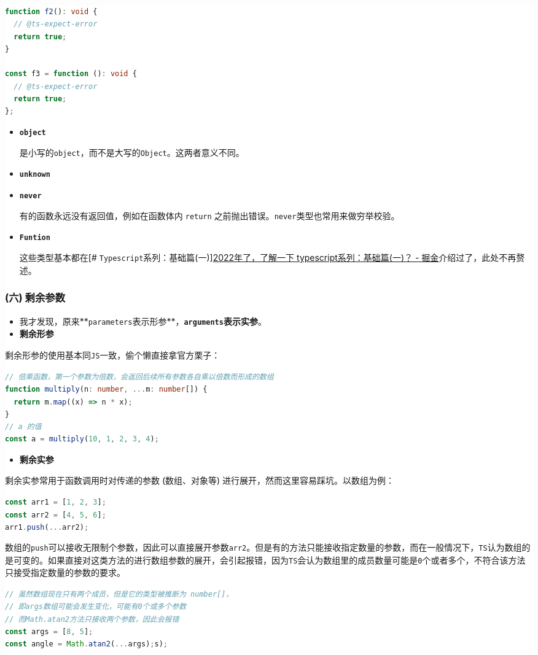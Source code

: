   ```ts
  function f2(): void {
    // @ts-expect-error
    return true;
  }

  const f3 = function (): void {
    // @ts-expect-error
    return true;
  };
  ```

- **`object`**

  是小写的`object`，而不是大写的`Object`。这两者意义不同。

- **`unknown`**
- **`never`**

  有的函数永远没有返回值，例如在函数体内 `return` 之前抛出错误。`never`类型也常用来做穷举校验。

- **`Funtion`**

  这些类型基本都在[# `Typescript`系列：基础篇(一)][2022年了，了解一下 typescript系列：基础篇(一)？ - 掘金](https://juejin.cn/post/7069940384515751973)介绍过了，此处不再赘述。

### (六) 剩余参数

- 我才发现，原来**`parameters`表示形参**，**`arguments`表示实参**。
- **剩余形参**

剩余形参的使用基本同`JS`一致，偷个懒直接拿官方栗子：

```ts
// 倍乘函数，第一个参数为倍数，会返回后续所有参数各自乘以倍数而形成的数组
function multiply(n: number, ...m: number[]) {
  return m.map((x) => n * x);
}
// a 的值
const a = multiply(10, 1, 2, 3, 4);
```

- **剩余实参**

剩余实参常用于函数调用时对传递的参数 (数组、对象等) 进行展开，然而这里容易踩坑。以数组为例：

```ts
const arr1 = [1, 2, 3];
const arr2 = [4, 5, 6];
arr1.push(...arr2);
```

数组的`push`可以接收无限制个参数，因此可以直接展开参数`arr2`。但是有的方法只能接收指定数量的参数，而在一般情况下，`TS`认为数组的是可变的。如果直接对这类方法的进行数组参数的展开，会引起报错，因为`TS`会认为数组里的成员数量可能是`0`个或者多个，不符合该方法只接受指定数量的参数的要求。

```ts
// 虽然数组现在只有两个成员，但是它的类型被推断为 number[]，
// 即args数组可能会发生变化，可能有0个或多个参数
// 而Math.atan2方法只接收两个参数，因此会报错
const args = [8, 5];
const angle = Math.atan2(...args);s);
```
